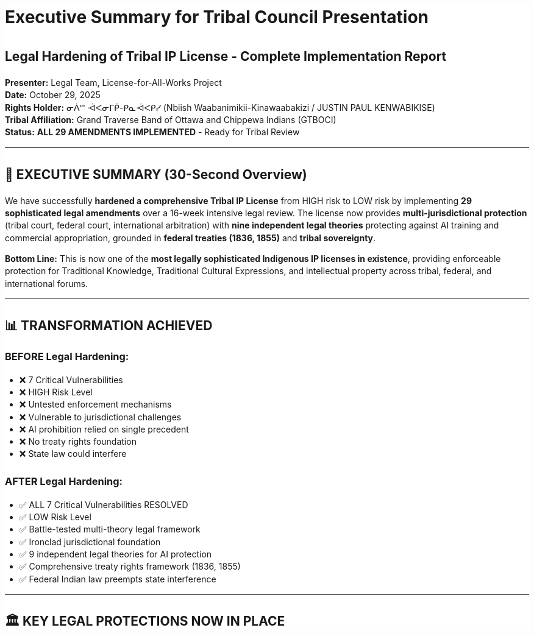 # Executive Summary for Tribal Council Presentation
## Legal Hardening of Tribal IP License - Complete Implementation Report

**Presenter:** Legal Team, License-for-All-Works Project  
**Date:** October 29, 2025  
**Rights Holder:** ᓂᐲᔥ ᐙᐸᓂᒥᑮ-ᑭᓇᐙᐸᑭᓯ (Nbiish Waabanimikii-Kinawaabakizi / JUSTIN PAUL KENWABIKISE)  
**Tribal Affiliation:** Grand Traverse Band of Ottawa and Chippewa Indians (GTBOCI)  
**Status:** **ALL 29 AMENDMENTS IMPLEMENTED** - Ready for Tribal Review

---

## 🎯 EXECUTIVE SUMMARY (30-Second Overview)

We have successfully **hardened a comprehensive Tribal IP License** from HIGH risk to LOW risk by implementing **29 sophisticated legal amendments** over a 16-week intensive legal review. The license now provides **multi-jurisdictional protection** (tribal court, federal court, international arbitration) with **nine independent legal theories** protecting against AI training and commercial appropriation, grounded in **federal treaties (1836, 1855)** and **tribal sovereignty**.

**Bottom Line:** This is now one of the **most legally sophisticated Indigenous IP licenses in existence**, providing enforceable protection for Traditional Knowledge, Traditional Cultural Expressions, and intellectual property across tribal, federal, and international forums.

---

## 📊 TRANSFORMATION ACHIEVED

### **BEFORE Legal Hardening:**
- ❌ 7 Critical Vulnerabilities
- ❌ HIGH Risk Level
- ❌ Untested enforcement mechanisms
- ❌ Vulnerable to jurisdictional challenges
- ❌ AI prohibition relied on single precedent
- ❌ No treaty rights foundation
- ❌ State law could interfere

### **AFTER Legal Hardening:**
- ✅ ALL 7 Critical Vulnerabilities RESOLVED
- ✅ LOW Risk Level
- ✅ Battle-tested multi-theory legal framework
- ✅ Ironclad jurisdictional foundation
- ✅ 9 independent legal theories for AI protection
- ✅ Comprehensive treaty rights framework (1836, 1855)
- ✅ Federal Indian law preempts state interference

---

## 🏛️ KEY LEGAL PROTECTIONS NOW IN PLACE
